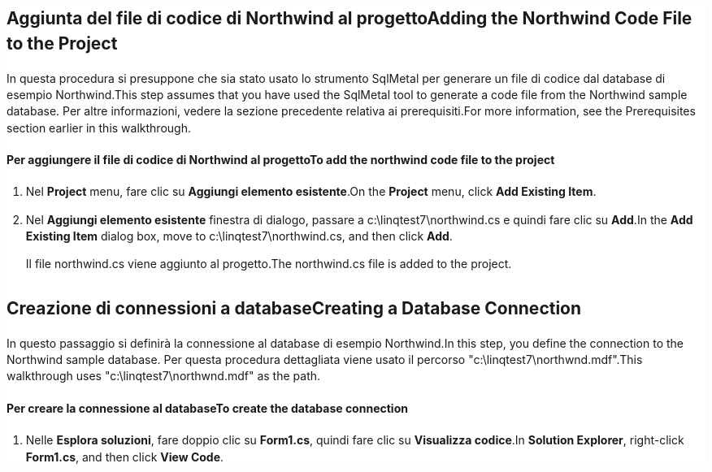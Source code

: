 ## <a name="adding-the-northwind-code-file-to-the-project"></a><span data-ttu-id="d56c6-151">Aggiunta del file di codice di Northwind al progetto</span><span class="sxs-lookup"><span data-stu-id="d56c6-151">Adding the Northwind Code File to the Project</span></span>  
 <span data-ttu-id="d56c6-152">In questa procedura si presuppone che sia stato usato lo strumento SqlMetal per generare un file di codice dal database di esempio Northwind.</span><span class="sxs-lookup"><span data-stu-id="d56c6-152">This step assumes that you have used the SqlMetal tool to generate a code file from the Northwind sample database.</span></span> <span data-ttu-id="d56c6-153">Per altre informazioni, vedere la sezione precedente relativa ai prerequisiti.</span><span class="sxs-lookup"><span data-stu-id="d56c6-153">For more information, see the Prerequisites section earlier in this walkthrough.</span></span>  
  
#### <a name="to-add-the-northwind-code-file-to-the-project"></a><span data-ttu-id="d56c6-154">Per aggiungere il file di codice di Northwind al progetto</span><span class="sxs-lookup"><span data-stu-id="d56c6-154">To add the northwind code file to the project</span></span>  
  
1.  <span data-ttu-id="d56c6-155">Nel **Project** menu, fare clic su **Aggiungi elemento esistente**.</span><span class="sxs-lookup"><span data-stu-id="d56c6-155">On the **Project** menu, click **Add Existing Item**.</span></span>  
  
2.  <span data-ttu-id="d56c6-156">Nel **Aggiungi elemento esistente** finestra di dialogo, passare a c:\linqtest7\northwind.cs e quindi fare clic su **Add**.</span><span class="sxs-lookup"><span data-stu-id="d56c6-156">In the **Add Existing Item** dialog box, move to c:\linqtest7\northwind.cs, and then click **Add**.</span></span>  
  
     <span data-ttu-id="d56c6-157">Il file northwind.cs viene aggiunto al progetto.</span><span class="sxs-lookup"><span data-stu-id="d56c6-157">The northwind.cs file is added to the project.</span></span>  
  
## <a name="creating-a-database-connection"></a><span data-ttu-id="d56c6-158">Creazione di connessioni a database</span><span class="sxs-lookup"><span data-stu-id="d56c6-158">Creating a Database Connection</span></span>  
 <span data-ttu-id="d56c6-159">In questo passaggio si definirà la connessione al database di esempio Northwind.</span><span class="sxs-lookup"><span data-stu-id="d56c6-159">In this step, you define the connection to the Northwind sample database.</span></span> <span data-ttu-id="d56c6-160">Per questa procedura dettagliata viene usato il percorso "c:\linqtest7\northwnd.mdf".</span><span class="sxs-lookup"><span data-stu-id="d56c6-160">This walkthrough uses "c:\linqtest7\northwnd.mdf" as the path.</span></span>  
  
#### <a name="to-create-the-database-connection"></a><span data-ttu-id="d56c6-161">Per creare la connessione al database</span><span class="sxs-lookup"><span data-stu-id="d56c6-161">To create the database connection</span></span>  
  
1.  <span data-ttu-id="d56c6-162">Nelle **Esplora soluzioni**, fare doppio clic su **Form1.cs**, quindi fare clic su **Visualizza codice**.</span><span class="sxs-lookup"><span data-stu-id="d56c6-162">In **Solution Explorer**, right-click **Form1.cs**, and then click **View Code**.</span></span>  
  